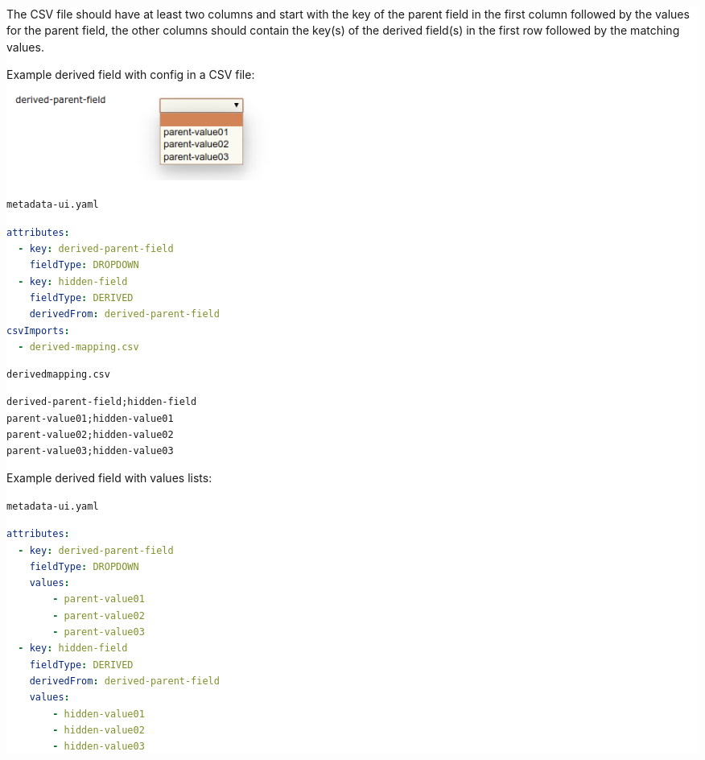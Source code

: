 The CSV file should have at least two columns and start with the key of the parent field in the first column followed by the values for the parent field, the other columns should contain the key(s) of the derived field(s) in the first row followed by the matching values.

Example derived field with config in a CSV file:

![](images/fielddireved.png)

`metadata-ui.yaml`

``` YAML
attributes:
  - key: derived-parent-field
    fieldType: DROPDOWN
  - key: hidden-field
    fieldType: DERIVED
    derivedFrom: derived-parent-field
csvImports:
  - derived-mapping.csv
```

`derivedmapping.csv`

``` 
derived-parent-field;hidden-field
parent-value01;hidden-value01
parent-value02;hidden-value02
parent-value03;hidden-value03
```

Example derived field with values lists:

`metadata-ui.yaml`

``` YAML
attributes:
  - key: derived-parent-field
    fieldType: DROPDOWN
    values:
        - parent-value01
        - parent-value02
        - parent-value03
  - key: hidden-field
    fieldType: DERIVED
    derivedFrom: derived-parent-field
    values:
        - hidden-value01
        - hidden-value02
        - hidden-value03
```

